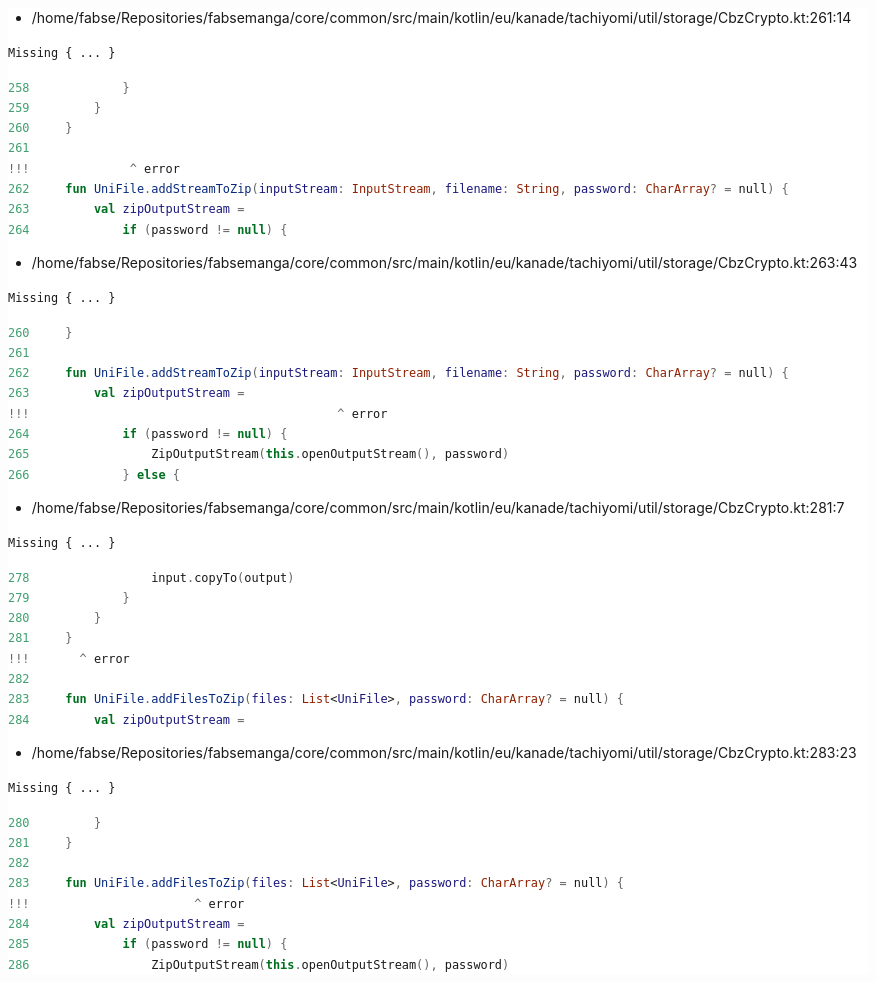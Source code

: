 * /home/fabse/Repositories/fabsemanga/core/common/src/main/kotlin/eu/kanade/tachiyomi/util/storage/CbzCrypto.kt:261:14
```
Missing { ... }
```
```kotlin
258             }
259         }
260     }
261 
!!!              ^ error
262     fun UniFile.addStreamToZip(inputStream: InputStream, filename: String, password: CharArray? = null) {
263         val zipOutputStream =
264             if (password != null) {

```

* /home/fabse/Repositories/fabsemanga/core/common/src/main/kotlin/eu/kanade/tachiyomi/util/storage/CbzCrypto.kt:263:43
```
Missing { ... }
```
```kotlin
260     }
261 
262     fun UniFile.addStreamToZip(inputStream: InputStream, filename: String, password: CharArray? = null) {
263         val zipOutputStream =
!!!                                           ^ error
264             if (password != null) {
265                 ZipOutputStream(this.openOutputStream(), password)
266             } else {

```

* /home/fabse/Repositories/fabsemanga/core/common/src/main/kotlin/eu/kanade/tachiyomi/util/storage/CbzCrypto.kt:281:7
```
Missing { ... }
```
```kotlin
278                 input.copyTo(output)
279             }
280         }
281     }
!!!       ^ error
282 
283     fun UniFile.addFilesToZip(files: List<UniFile>, password: CharArray? = null) {
284         val zipOutputStream =

```

* /home/fabse/Repositories/fabsemanga/core/common/src/main/kotlin/eu/kanade/tachiyomi/util/storage/CbzCrypto.kt:283:23
```
Missing { ... }
```
```kotlin
280         }
281     }
282 
283     fun UniFile.addFilesToZip(files: List<UniFile>, password: CharArray? = null) {
!!!                       ^ error
284         val zipOutputStream =
285             if (password != null) {
286                 ZipOutputStream(this.openOutputStream(), password)

```